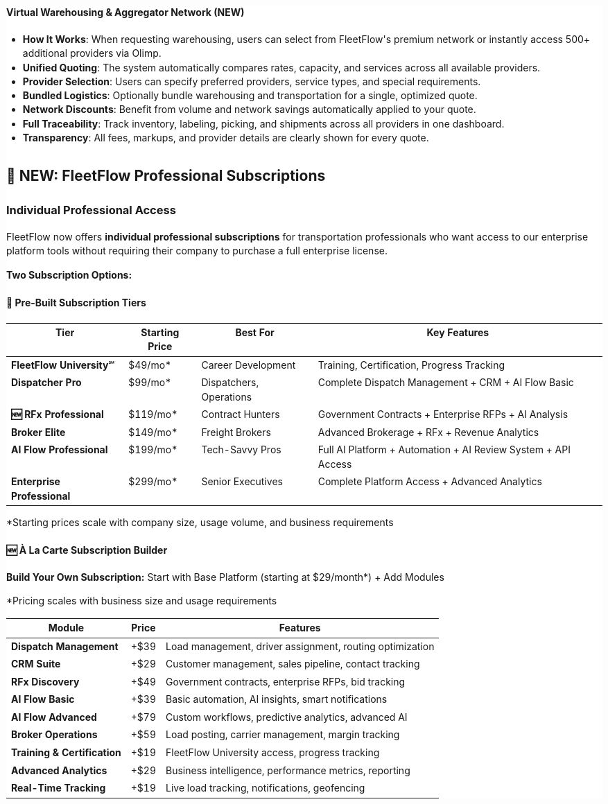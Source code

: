 #### **Virtual Warehousing & Aggregator Network (NEW)**

- **How It Works**: When requesting warehousing, users can select from FleetFlow's premium network
  or instantly access 500+ additional providers via Olimp.
- **Unified Quoting**: The system automatically compares rates, capacity, and services across all
  available providers.
- **Provider Selection**: Users can specify preferred providers, service types, and special
  requirements.
- **Bundled Logistics**: Optionally bundle warehousing and transportation for a single, optimized
  quote.
- **Network Discounts**: Benefit from volume and network savings automatically applied to your
  quote.
- **Full Traceability**: Track inventory, labeling, picking, and shipments across all providers in
  one dashboard.
- **Transparency**: All fees, markups, and provider details are clearly shown for every quote.

## 🚀 **NEW: FleetFlow Professional Subscriptions**

### **Individual Professional Access**

FleetFlow now offers **individual professional subscriptions** for transportation professionals who
want access to our enterprise platform tools without requiring their company to purchase a full
enterprise license.

**Two Subscription Options:**

#### **🎯 Pre-Built Subscription Tiers**

| Tier                        | Starting Price | Best For                | Key Features                                                  |
| --------------------------- | -------------- | ----------------------- | ------------------------------------------------------------- |
| **FleetFlow University℠**   | $49/mo\*       | Career Development      | Training, Certification, Progress Tracking                    |
| **Dispatcher Pro**          | $99/mo\*       | Dispatchers, Operations | Complete Dispatch Management + CRM + AI Flow Basic            |
| **🆕 RFx Professional**     | $119/mo\*      | Contract Hunters        | Government Contracts + Enterprise RFPs + AI Analysis          |
| **Broker Elite**            | $149/mo\*      | Freight Brokers         | Advanced Brokerage + RFx + Revenue Analytics                  |
| **AI Flow Professional**    | $199/mo\*      | Tech-Savvy Pros         | Full AI Platform + Automation + AI Review System + API Access |
| **Enterprise Professional** | $299/mo\*      | Senior Executives       | Complete Platform Access + Advanced Analytics                 |

\*Starting prices scale with company size, usage volume, and business requirements

#### **🆕 À La Carte Subscription Builder**

**Build Your Own Subscription:** Start with Base Platform (starting at $29/month\*) + Add Modules

\*Pricing scales with business size and usage requirements

| Module                       | Price | Features                                                 |
| ---------------------------- | ----- | -------------------------------------------------------- |
| **Dispatch Management**      | +$39  | Load management, driver assignment, routing optimization |
| **CRM Suite**                | +$29  | Customer management, sales pipeline, contact tracking    |
| **RFx Discovery**            | +$49  | Government contracts, enterprise RFPs, bid tracking      |
| **AI Flow Basic**            | +$39  | Basic automation, AI insights, smart notifications       |
| **AI Flow Advanced**         | +$79  | Custom workflows, predictive analytics, advanced AI      |
| **Broker Operations**        | +$59  | Load posting, carrier management, margin tracking        |
| **Training & Certification** | +$19  | FleetFlow University access, progress tracking           |
| **Advanced Analytics**       | +$29  | Business intelligence, performance metrics, reporting    |
| **Real-Time Tracking**       | +$19  | Live load tracking, notifications, geofencing            |